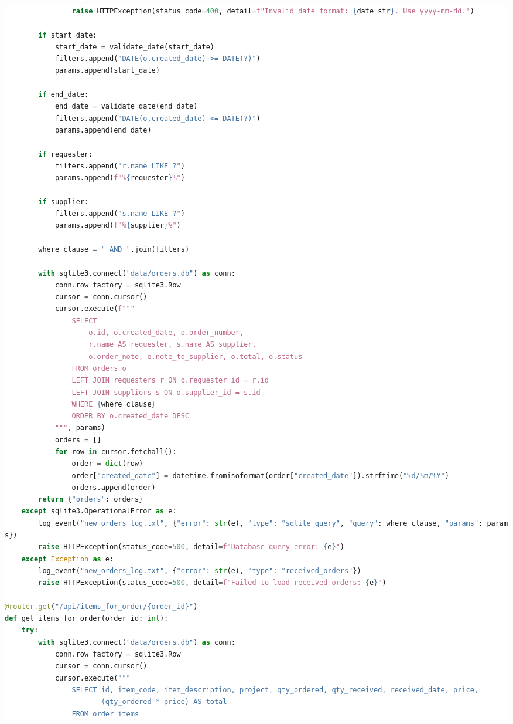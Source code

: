 ```python
                raise HTTPException(status_code=400, detail=f"Invalid date format: {date_str}. Use yyyy-mm-dd.")

        if start_date:
            start_date = validate_date(start_date)
            filters.append("DATE(o.created_date) >= DATE(?)")
            params.append(start_date)

        if end_date:
            end_date = validate_date(end_date)
            filters.append("DATE(o.created_date) <= DATE(?)")
            params.append(end_date)

        if requester:
            filters.append("r.name LIKE ?")
            params.append(f"%{requester}%")

        if supplier:
            filters.append("s.name LIKE ?")
            params.append(f"%{supplier}%")

        where_clause = " AND ".join(filters)

        with sqlite3.connect("data/orders.db") as conn:
            conn.row_factory = sqlite3.Row
            cursor = conn.cursor()
            cursor.execute(f"""
                SELECT
                    o.id, o.created_date, o.order_number,
                    r.name AS requester, s.name AS supplier,
                    o.order_note, o.note_to_supplier, o.total, o.status
                FROM orders o
                LEFT JOIN requesters r ON o.requester_id = r.id
                LEFT JOIN suppliers s ON o.supplier_id = s.id
                WHERE {where_clause}
                ORDER BY o.created_date DESC
            """, params)
            orders = []
            for row in cursor.fetchall():
                order = dict(row)
                order["created_date"] = datetime.fromisoformat(order["created_date"]).strftime("%d/%m/%Y")
                orders.append(order)
        return {"orders": orders}
    except sqlite3.OperationalError as e:
        log_event("new_orders_log.txt", {"error": str(e), "type": "sqlite_query", "query": where_clause, "params": params})
        raise HTTPException(status_code=500, detail=f"Database query error: {e}")
    except Exception as e:
        log_event("new_orders_log.txt", {"error": str(e), "type": "received_orders"})
        raise HTTPException(status_code=500, detail=f"Failed to load received orders: {e}")

@router.get("/api/items_for_order/{order_id}")
def get_items_for_order(order_id: int):
    try:
        with sqlite3.connect("data/orders.db") as conn:
            conn.row_factory = sqlite3.Row
            cursor = conn.cursor()
            cursor.execute("""
                SELECT id, item_code, item_description, project, qty_ordered, qty_received, received_date, price,
                       (qty_ordered * price) AS total
                FROM order_items
```